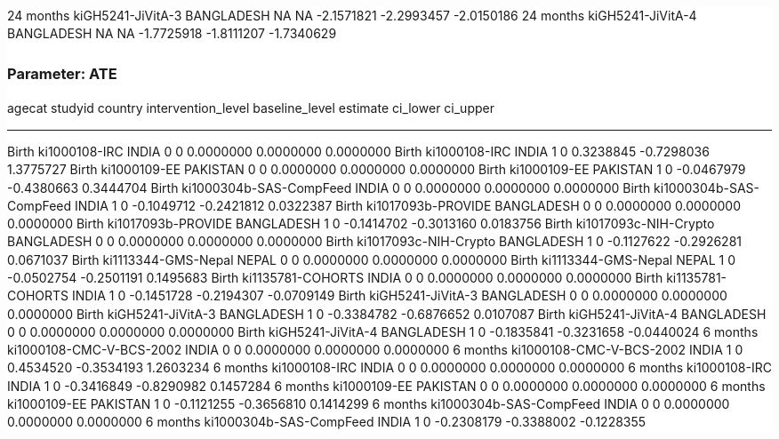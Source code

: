 24 months   kiGH5241-JiVitA-3          BANGLADESH                     NA                   NA                -2.1571821   -2.2993457   -2.0150186
24 months   kiGH5241-JiVitA-4          BANGLADESH                     NA                   NA                -1.7725918   -1.8111207   -1.7340629


### Parameter: ATE


agecat      studyid                    country                        intervention_level   baseline_level      estimate     ci_lower     ci_upper
----------  -------------------------  -----------------------------  -------------------  ---------------  -----------  -----------  -----------
Birth       ki1000108-IRC              INDIA                          0                    0                  0.0000000    0.0000000    0.0000000
Birth       ki1000108-IRC              INDIA                          1                    0                  0.3238845   -0.7298036    1.3775727
Birth       ki1000109-EE               PAKISTAN                       0                    0                  0.0000000    0.0000000    0.0000000
Birth       ki1000109-EE               PAKISTAN                       1                    0                 -0.0467979   -0.4380663    0.3444704
Birth       ki1000304b-SAS-CompFeed    INDIA                          0                    0                  0.0000000    0.0000000    0.0000000
Birth       ki1000304b-SAS-CompFeed    INDIA                          1                    0                 -0.1049712   -0.2421812    0.0322387
Birth       ki1017093b-PROVIDE         BANGLADESH                     0                    0                  0.0000000    0.0000000    0.0000000
Birth       ki1017093b-PROVIDE         BANGLADESH                     1                    0                 -0.1414702   -0.3013160    0.0183756
Birth       ki1017093c-NIH-Crypto      BANGLADESH                     0                    0                  0.0000000    0.0000000    0.0000000
Birth       ki1017093c-NIH-Crypto      BANGLADESH                     1                    0                 -0.1127622   -0.2926281    0.0671037
Birth       ki1113344-GMS-Nepal        NEPAL                          0                    0                  0.0000000    0.0000000    0.0000000
Birth       ki1113344-GMS-Nepal        NEPAL                          1                    0                 -0.0502754   -0.2501191    0.1495683
Birth       ki1135781-COHORTS          INDIA                          0                    0                  0.0000000    0.0000000    0.0000000
Birth       ki1135781-COHORTS          INDIA                          1                    0                 -0.1451728   -0.2194307   -0.0709149
Birth       kiGH5241-JiVitA-3          BANGLADESH                     0                    0                  0.0000000    0.0000000    0.0000000
Birth       kiGH5241-JiVitA-3          BANGLADESH                     1                    0                 -0.3384782   -0.6876652    0.0107087
Birth       kiGH5241-JiVitA-4          BANGLADESH                     0                    0                  0.0000000    0.0000000    0.0000000
Birth       kiGH5241-JiVitA-4          BANGLADESH                     1                    0                 -0.1835841   -0.3231658   -0.0440024
6 months    ki1000108-CMC-V-BCS-2002   INDIA                          0                    0                  0.0000000    0.0000000    0.0000000
6 months    ki1000108-CMC-V-BCS-2002   INDIA                          1                    0                  0.4534520   -0.3534193    1.2603234
6 months    ki1000108-IRC              INDIA                          0                    0                  0.0000000    0.0000000    0.0000000
6 months    ki1000108-IRC              INDIA                          1                    0                 -0.3416849   -0.8290982    0.1457284
6 months    ki1000109-EE               PAKISTAN                       0                    0                  0.0000000    0.0000000    0.0000000
6 months    ki1000109-EE               PAKISTAN                       1                    0                 -0.1121255   -0.3656810    0.1414299
6 months    ki1000304b-SAS-CompFeed    INDIA                          0                    0                  0.0000000    0.0000000    0.0000000
6 months    ki1000304b-SAS-CompFeed    INDIA                          1                    0                 -0.2308179   -0.3388002   -0.1228355